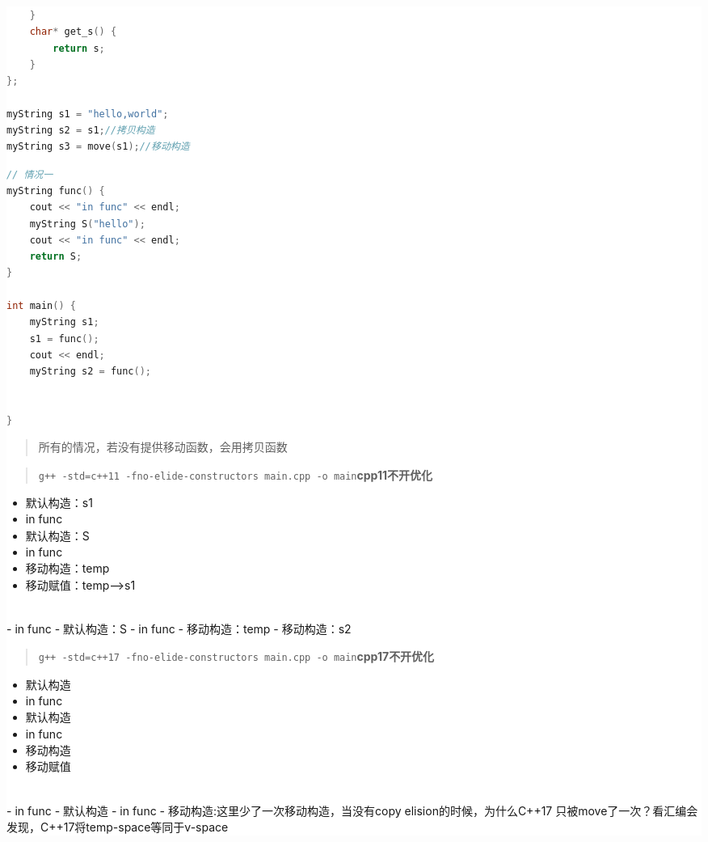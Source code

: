```cpp
    }
    char* get_s() {
        return s;
    }
};

myString s1 = "hello,world";
myString s2 = s1;//拷贝构造
myString s3 = move(s1);//移动构造
```
```cpp
// 情况一
myString func() {
    cout << "in func" << endl;
    myString S("hello");
    cout << "in func" << endl;
    return S;
}

int main() {
    myString s1;
    s1 = func();
    cout << endl;
    myString s2 = func();

    
}
``` 
> 所有的情况，若没有提供移动函数，会用拷贝函数

> `g++ -std=c++11 -fno-elide-constructors main.cpp -o main`**cpp11不开优化**
- 默认构造：s1
- in func
- 默认构造：S
- in func
- 移动构造：temp
- 移动赋值：temp—>s1
<br>
- in func
- 默认构造：S
- in func
- 移动构造：temp
- 移动构造：s2

> `g++ -std=c++17 -fno-elide-constructors main.cpp -o main`**cpp17不开优化**
- 默认构造
- in func
- 默认构造
- in func
- 移动构造
- 移动赋值
<br>
- in func
- 默认构造
- in func
- 移动构造:这里少了一次移动构造，当没有copy elision的时候，为什么C++17 只被move了一次？看汇编会发现，C++17将temp-space等同于v-space
